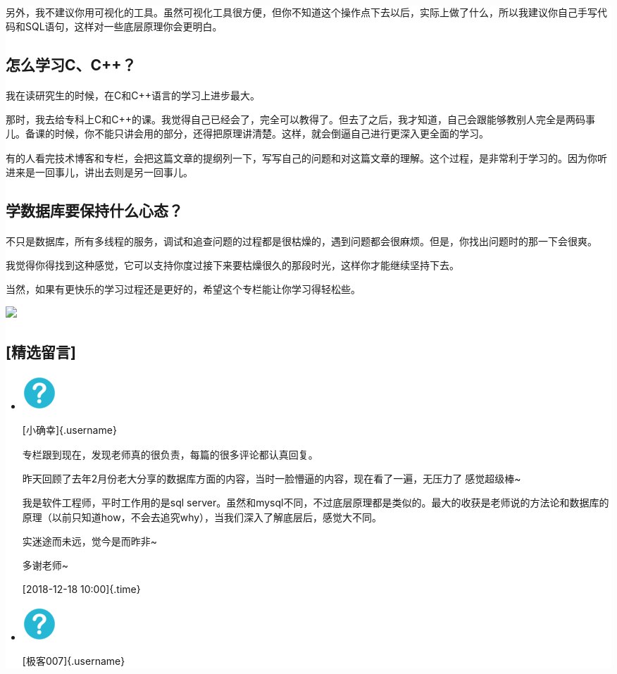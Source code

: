 另外，我不建议你用可视化的工具。虽然可视化工具很方便，但你不知道这个操作点下去以后，实际上做了什么，所以我建议你自己手写代码和SQL语句，这样对一些底层原理你会更明白。

怎么学习C、C++？
----------------

我在读研究生的时候，在C和C++语言的学习上进步最大。

那时，我去给专科上C和C++的课。我觉得自己已经会了，完全可以教得了。但去了之后，我才知道，自己会跟能够教别人完全是两码事儿。备课的时候，你不能只讲会用的部分，还得把原理讲清楚。这样，就会倒逼自己进行更深入更全面的学习。

有的人看完技术博客和专栏，会把这篇文章的提纲列一下，写写自己的问题和对这篇文章的理解。这个过程，是非常利于学习的。因为你听进来是一回事儿，讲出去则是另一回事儿。

学数据库要保持什么心态？
------------------------

不只是数据库，所有多线程的服务，调试和追查问题的过程都是很枯燥的，遇到问题都会很麻烦。但是，你找出问题时的那一下会很爽。

我觉得你得找到这种感觉，它可以支持你度过接下来要枯燥很久的那段时光，这样你才能继续坚持下去。

当然，如果有更快乐的学习过程还是更好的，希望这个专栏能让你学习得轻松些。

![](https://static001.geekbang.org/resource/image/09/77/09c1073f99cf71d2fb162a716b5fa577.jpg)





[精选留言] 
-------------------------

- ![](../images/question.png)
    
    
    [小确幸]{.username}
    

    
    专栏跟到现在，发现老师真的很负责，每篇的很多评论都认真回复。
    
    昨天回顾了去年2月份老大分享的数据库方面的内容，当时一脸懵逼的内容，现在看了一遍，无压力了
    感觉超级棒\~
    
    我是软件工程师，平时工作用的是sql
    server。虽然和mysql不同，不过底层原理都是类似的。最大的收获是老师说的方法论和数据库的原理（以前只知道how，不会去追究why），当我们深入了解底层后，感觉大不同。
    
    实迷途而未远，觉今是而昨非\~
    
    多谢老师\~
    

    [2018-12-18 10:00]{.time}
    

- ![](../images/question.png)
    
    
    [极客007]{.username}
    